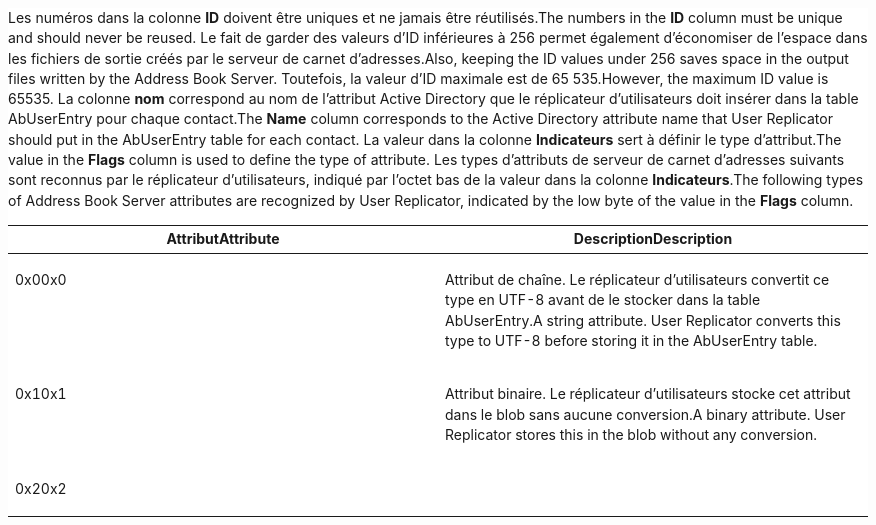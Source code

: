 </table>


<span data-ttu-id="762d2-193">Les numéros dans la colonne **ID** doivent être uniques et ne jamais être réutilisés.</span><span class="sxs-lookup"><span data-stu-id="762d2-193">The numbers in the **ID** column must be unique and should never be reused.</span></span> <span data-ttu-id="762d2-194">Le fait de garder des valeurs d’ID inférieures à 256 permet également d’économiser de l’espace dans les fichiers de sortie créés par le serveur de carnet d’adresses.</span><span class="sxs-lookup"><span data-stu-id="762d2-194">Also, keeping the ID values under 256 saves space in the output files written by the Address Book Server.</span></span> <span data-ttu-id="762d2-195">Toutefois, la valeur d’ID maximale est de 65 535.</span><span class="sxs-lookup"><span data-stu-id="762d2-195">However, the maximum ID value is 65535.</span></span> <span data-ttu-id="762d2-196">La colonne **nom** correspond au nom de l’attribut Active Directory que le réplicateur d’utilisateurs doit insérer dans la table AbUserEntry pour chaque contact.</span><span class="sxs-lookup"><span data-stu-id="762d2-196">The **Name** column corresponds to the Active Directory attribute name that User Replicator should put in the AbUserEntry table for each contact.</span></span> <span data-ttu-id="762d2-197">La valeur dans la colonne **Indicateurs** sert à définir le type d’attribut.</span><span class="sxs-lookup"><span data-stu-id="762d2-197">The value in the **Flags** column is used to define the type of attribute.</span></span> <span data-ttu-id="762d2-198">Les types d’attributs de serveur de carnet d’adresses suivants sont reconnus par le réplicateur d’utilisateurs, indiqué par l’octet bas de la valeur dans la colonne **Indicateurs**.</span><span class="sxs-lookup"><span data-stu-id="762d2-198">The following types of Address Book Server attributes are recognized by User Replicator, indicated by the low byte of the value in the **Flags** column.</span></span>


<table>
<colgroup>
<col style="width: 50%" />
<col style="width: 50%" />
</colgroup>
<thead>
<tr class="header">
<th><span data-ttu-id="762d2-199">Attribut</span><span class="sxs-lookup"><span data-stu-id="762d2-199">Attribute</span></span></th>
<th><span data-ttu-id="762d2-200">Description</span><span class="sxs-lookup"><span data-stu-id="762d2-200">Description</span></span></th>
</tr>
</thead>
<tbody>
<tr class="odd">
<td><p><span data-ttu-id="762d2-201">0x0</span><span class="sxs-lookup"><span data-stu-id="762d2-201">0x0</span></span></p></td>
<td><p><span data-ttu-id="762d2-p108">Attribut de chaîne. Le réplicateur d’utilisateurs convertit ce type en UTF-8 avant de le stocker dans la table AbUserEntry.</span><span class="sxs-lookup"><span data-stu-id="762d2-p108">A string attribute. User Replicator converts this type to UTF-8 before storing it in the AbUserEntry table.</span></span></p></td>
</tr>
<tr class="even">
<td><p><span data-ttu-id="762d2-204">0x1</span><span class="sxs-lookup"><span data-stu-id="762d2-204">0x1</span></span></p></td>
<td><p><span data-ttu-id="762d2-p109">Attribut binaire. Le réplicateur d’utilisateurs stocke cet attribut dans le blob sans aucune conversion.</span><span class="sxs-lookup"><span data-stu-id="762d2-p109">A binary attribute. User Replicator stores this in the blob without any conversion.</span></span></p></td>
</tr>
<tr class="odd">
<td><p><span data-ttu-id="762d2-207">0x2</span><span class="sxs-lookup"><span data-stu-id="762d2-207">0x2</span></span></p></td>